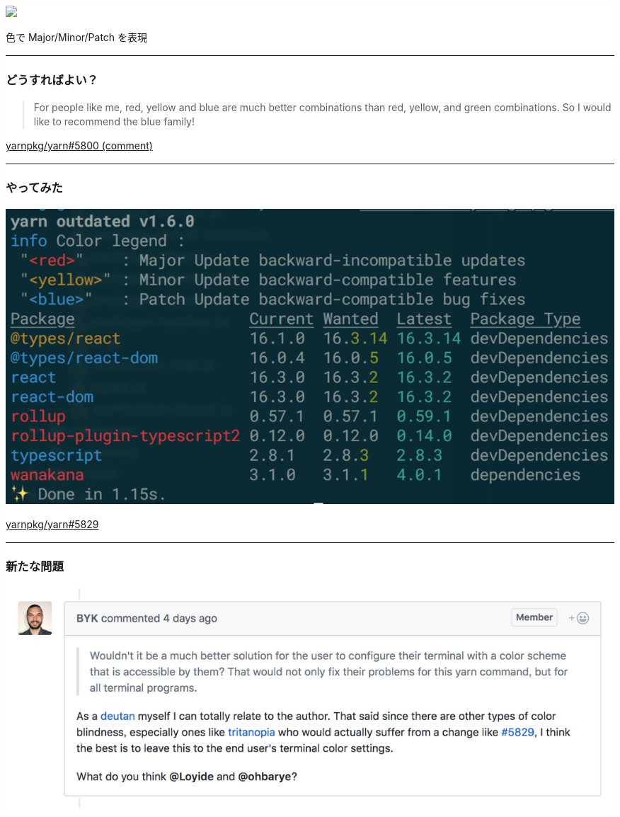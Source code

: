 <image src="./yarn-outdated.png" width="90%">

色で Major/Minor/Patch を表現


---

### どうすればよい？

> For people like me, red, yellow and blue are much better combinations than red, yellow, and green combinations.
> So I would like to recommend the blue family!

[yarnpkg/yarn#5800 (comment)](https://github.com/yarnpkg/yarn/issues/5800#issuecomment-387946810)

---

### やってみた

![new-yarn-outdated](./new-yarn-outdated.png)

[yarnpkg/yarn#5829](https://github.com/yarnpkg/yarn/pull/5829)

---

### 新たな問題

![another-issue](./another-issue.png)

